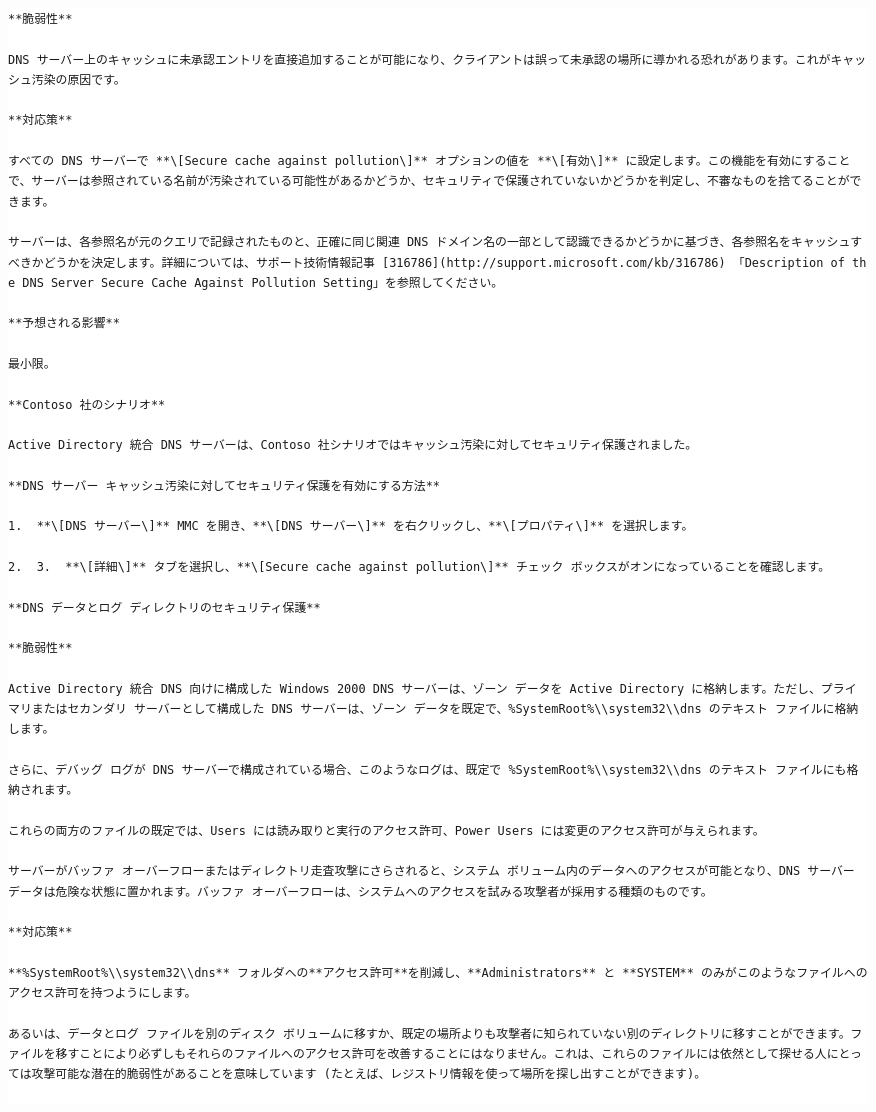 ```
**脆弱性**
  
DNS サーバー上のキャッシュに未承認エントリを直接追加することが可能になり、クライアントは誤って未承認の場所に導かれる恐れがあります。これがキャッシュ汚染の原因です。
  
**対応策**
  
すべての DNS サーバーで **\[Secure cache against pollution\]** オプションの値を **\[有効\]** に設定します。この機能を有効にすることで、サーバーは参照されている名前が汚染されている可能性があるかどうか、セキュリティで保護されていないかどうかを判定し、不審なものを捨てることができます。
  
サーバーは、各参照名が元のクエリで記録されたものと、正確に同じ関連 DNS ドメイン名の一部として認識できるかどうかに基づき、各参照名をキャッシュすべきかどうかを決定します。詳細については、サポート技術情報記事 [316786](http://support.microsoft.com/kb/316786) 「Description of the DNS Server Secure Cache Against Pollution Setting」を参照してください。
  
**予想される影響**
  
最小限。
  
**Contoso 社のシナリオ**
  
Active Directory 統合 DNS サーバーは、Contoso 社シナリオではキャッシュ汚染に対してセキュリティ保護されました。
  
**DNS サーバー キャッシュ汚染に対してセキュリティ保護を有効にする方法**
  
1.  **\[DNS サーバー\]** MMC を開き、**\[DNS サーバー\]** を右クリックし、**\[プロパティ\]** を選択します。
  
2.  3.  **\[詳細\]** タブを選択し、**\[Secure cache against pollution\]** チェック ボックスがオンになっていることを確認します。
  
**DNS データとログ ディレクトリのセキュリティ保護**
  
**脆弱性**
  
Active Directory 統合 DNS 向けに構成した Windows 2000 DNS サーバーは、ゾーン データを Active Directory に格納します。ただし、プライマリまたはセカンダリ サーバーとして構成した DNS サーバーは、ゾーン データを既定で、%SystemRoot%\\system32\\dns のテキスト ファイルに格納します。
  
さらに、デバッグ ログが DNS サーバーで構成されている場合、このようなログは、既定で %SystemRoot%\\system32\\dns のテキスト ファイルにも格納されます。
  
これらの両方のファイルの既定では、Users には読み取りと実行のアクセス許可、Power Users には変更のアクセス許可が与えられます。
  
サーバーがバッファ オーバーフローまたはディレクトリ走査攻撃にさらされると、システム ボリューム内のデータへのアクセスが可能となり、DNS サーバー データは危険な状態に置かれます。バッファ オーバーフローは、システムへのアクセスを試みる攻撃者が採用する種類のものです。
  
**対応策**
  
**%SystemRoot%\\system32\\dns** フォルダへの**アクセス許可**を削減し、**Administrators** と **SYSTEM** のみがこのようなファイルへのアクセス許可を持つようにします。
  
あるいは、データとログ ファイルを別のディスク ボリュームに移すか、既定の場所よりも攻撃者に知られていない別のディレクトリに移すことができます。ファイルを移すことにより必ずしもそれらのファイルへのアクセス許可を改善することにはなりません。これは、これらのファイルには依然として探せる人にとっては攻撃可能な潜在的脆弱性があることを意味しています (たとえば、レジストリ情報を使って場所を探し出すことができます)。
  
